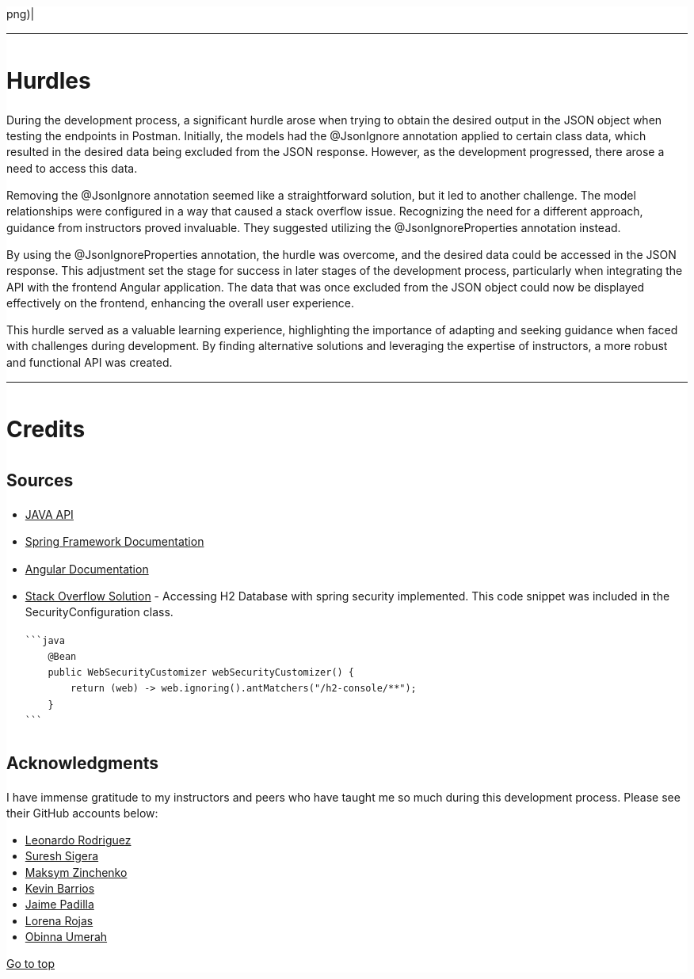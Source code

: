 png)|

---

# Hurdles

During the development process, a significant hurdle arose when trying to obtain the desired output in the JSON object when testing the endpoints in Postman. Initially, the models had the @JsonIgnore annotation applied to certain class data, which resulted in the desired data being excluded from the JSON response. However, as the development progressed, there arose a need to access this data.

Removing the @JsonIgnore annotation seemed like a straightforward solution, but it led to another challenge. The model relationships were configured in a way that caused a stack overflow issue. Recognizing the need for a different approach, guidance from instructors proved invaluable. They suggested utilizing the @JsonIgnoreProperties annotation instead.

By using the @JsonIgnoreProperties annotation, the hurdle was overcome, and the desired data could be accessed in the JSON response. This adjustment set the stage for success in later stages of the development process, particularly when integrating the API with the frontend Angular application. The data that was once excluded from the JSON object could now be displayed effectively on the frontend, enhancing the overall user experience.

This hurdle served as a valuable learning experience, highlighting the importance of adapting and seeking guidance when faced with challenges during development. By finding alternative solutions and leveraging the expertise of instructors, a more robust and functional API was created.

---

# Credits

## Sources

- [JAVA API](https://docs.oracle.com/en/java/javase/17/docs/api/index.html)
- [Spring Framework Documentation](https://docs.spring.io/spring-framework/reference/)
- [Angular Documentation](https://angular.io/docs)
- [Stack Overflow Solution](https://stackoverflow.com/questions/43794721/spring-boot-h2-console-throws-403-with-spring-security-1-5-2) - Accessing H2 Database with spring security implemented. This code snippet was included in the SecurityConfiguration class.

      ```java
          @Bean
          public WebSecurityCustomizer webSecurityCustomizer() {
              return (web) -> web.ignoring().antMatchers("/h2-console/**");
          }
      ```

## Acknowledgments

I have immense gratitude to my instructors and peers who have taught me so much during this development process. Please see their GitHub accounts below:
- [Leonardo Rodriguez](https://github.com/LRodriguez92)
- [Suresh Sigera](https://github.com/sureshmelvinsigera)
- [Maksym Zinchenko](https://github.com/maklaut007)
- [Kevin Barrios](https://github.com/dayjyun)
- [Jaime Padilla](https://github.com/Jaypad07)
- [Lorena Rojas](https://github.com/lrojas4)
- [Obinna Umerah](https://github.com/ObinnaUmerah)

[Go to top](#fit-finder-api)
